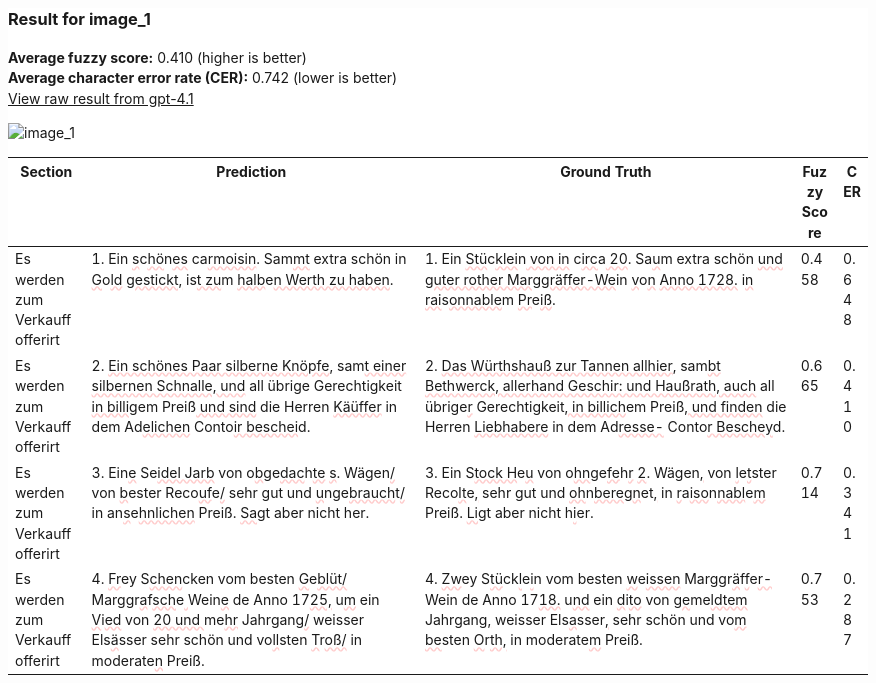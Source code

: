 ### Result for image_1
**Average fuzzy score:** 0.410 (higher is better)<br>**Average character error rate (CER):** 0.742 (lower is better)<br>[View raw result from gpt-4.1](https://github.com/RISE-UNIBAS/humanities_data_benchmark/blob/main/results/2025-09-30/T0083/request_T0083_image_1.json)

<img src="https://github.com/RISE-UNIBAS/humanities_data_benchmark/blob/main/benchmarks/fraktur/images/image_1.jpeg?raw=true" alt="image_1" width="800px">

<style>
.diff { text-decoration: underline; text-decoration-color: #ffcccc; text-decoration-style: wavy; }
</style>

| Section | Prediction | Ground Truth | Fuzzy Score | CER |
|---------|------------|--------------|-------------|-----|
| Es werden zum Verkauff offerirt | 1. Ein <span class="diff">s</span>c<span class="diff">hö</span>n<span class="diff">es</span> ca<span class="diff">rmoisin</span>. Sam<span class="diff">mt</span> extra schön in <span class="diff">G</span>o<span class="diff">ld</span> <span class="diff">gestickt,</span> is<span class="diff">t zu</span>m <span class="diff">halb</span>e<span class="diff">n Werth zu haben</span>. | 1. Ein <span class="diff">Stü</span>c<span class="diff">klei</span>n<span class="diff"> von in</span> c<span class="diff">irc</span>a<span class="diff"> 20</span>. Sa<span class="diff">u</span>m extra schön <span class="diff">und guter rother Marggräffer-We</span>in <span class="diff">v</span>o<span class="diff">n</span> <span class="diff">Anno 1728.</span> i<span class="diff">n rai</span>s<span class="diff">onnable</span>m <span class="diff">Pr</span>e<span class="diff">iß</span>. | 0.458 | 0.648 |
| Es werden zum Verkauff offerirt | 2. <span class="diff">Ein schönes Paar silberne Knöpfe</span>, sam<span class="diff">t einer silbernen Schnalle, und</span> all übrige Gerechtigkeit<span class="diff"> in billig</span>em Preiß<span class="diff"> und sind</span> die Herren <span class="diff">Käüffer</span> in dem Ad<span class="diff">elichen</span> Conto<span class="diff">ir beschei</span>d. | 2. <span class="diff">Das Würthshauß zur Tannen allhier</span>, sam<span class="diff">bt Bethwerck, allerhand Geschir: und Haußrath, auch</span> all übrige<span class="diff">r</span> Gerechtigkeit<span class="diff">, in billich</span>em Preiß<span class="diff">, und finden</span> die Herren <span class="diff">Liebhabere</span> in dem Ad<span class="diff">resse-</span> Conto<span class="diff">r Beschey</span>d. | 0.665 | 0.410 |
| Es werden zum Verkauff offerirt | 3. Ein<span class="diff">e</span> Se<span class="diff">idel Jarb</span> von o<span class="diff">b</span>ge<span class="diff">dac</span>h<span class="diff">te</span> <span class="diff">s</span>. Wägen<span class="diff">/</span> von <span class="diff">b</span>ester Reco<span class="diff">uf</span>e<span class="diff">/</span> sehr gut und <span class="diff">u</span>nge<span class="diff">brauch</span>t<span class="diff">/</span> in an<span class="diff">s</span>e<span class="diff">hnlichen</span> Preiß. <span class="diff">Sa</span>gt aber nicht her. | 3. Ein S<span class="diff">tock H</span>e<span class="diff">u</span> von o<span class="diff">hn</span>ge<span class="diff">fe</span>h<span class="diff">r</span> <span class="diff">2</span>. Wägen<span class="diff">,</span> von <span class="diff">l</span>e<span class="diff">t</span>ster Reco<span class="diff">lt</span>e<span class="diff">,</span> sehr gut und <span class="diff">oh</span>n<span class="diff">bere</span>g<span class="diff">n</span>et<span class="diff">,</span> in <span class="diff">r</span>a<span class="diff">iso</span>n<span class="diff">nabl</span>e<span class="diff">m</span> Preiß. <span class="diff">Li</span>gt aber nicht h<span class="diff">i</span>er. | 0.714 | 0.341 |
| Es werden zum Verkauff offerirt | 4. <span class="diff">Fr</span>ey S<span class="diff">chen</span>cken vom besten <span class="diff">G</span>e<span class="diff">blüt/</span> Marggr<span class="diff">a</span>f<span class="diff">sch</span>e<span class="diff"> </span>Wein<span class="diff">e</span> de Anno 17<span class="diff">25,</span> u<span class="diff">m</span> ein <span class="diff">V</span>i<span class="diff">ed</span> von <span class="diff">20 und </span>me<span class="diff">hr</span> Jahrgang<span class="diff">/</span> weisser Els<span class="diff">ä</span>sser sehr schön und vo<span class="diff">ll</span>sten <span class="diff">T</span>r<span class="diff">oß/</span> in moderate<span class="diff">n</span> Preiß. | 4. <span class="diff">Zw</span>ey S<span class="diff">tü</span>ck<span class="diff">l</span>e<span class="diff">i</span>n vom besten <span class="diff">w</span>e<span class="diff">issen</span> Marggr<span class="diff">ä</span>f<span class="diff">f</span>e<span class="diff">r-</span>Wein de Anno 17<span class="diff">18.</span> u<span class="diff">nd</span> ein <span class="diff">d</span>i<span class="diff">to</span> von <span class="diff">ge</span>me<span class="diff">ldtem</span> Jahrgang<span class="diff">,</span> weisser Els<span class="diff">a</span>sser<span class="diff">,</span> sehr schön und vo<span class="diff">m be</span>sten <span class="diff">O</span>r<span class="diff">th,</span> in moderate<span class="diff">m</span> Preiß. | 0.753 | 0.287 |